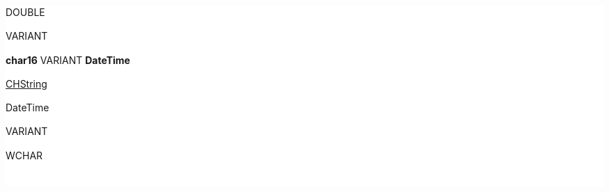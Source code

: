 
DOUBLE

VARIANT

</td>
</tr>
<tr>
<td><b>char16</b></td>
<td>VARIANT</td>
</tr>
<tr>
<td><b>DateTime</b></td>
<td>

<a href="https://msdn.microsoft.com/e2e4378f-d842-4bca-bffc-a60e718caed3">CHString</a>


DateTime

VARIANT

WCHAR

</td>
</tr>
</table>
 



